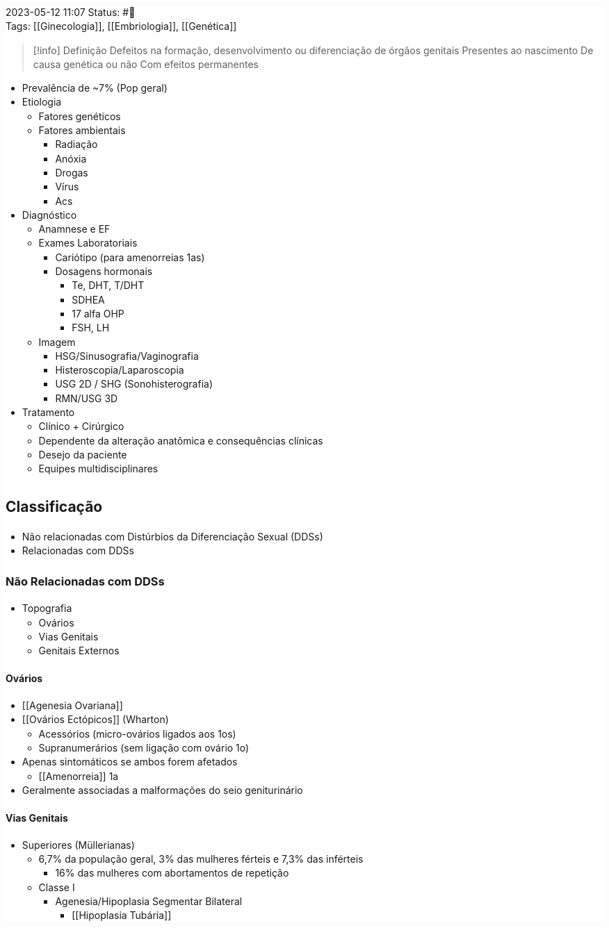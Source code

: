 2023-05-12 11:07
Status: #🌱  
Tags: [[Ginecologia]], [[Embriologia]], [[Genética]]
<br/>
>[!info] Definição
>Defeitos na formação, desenvolvimento ou diferenciação de órgãos genitais
>Presentes ao nascimento
>De causa genética ou não
>Com efeitos permanentes

- Prevalência de ~7% (Pop geral)
- Etiologia
	- Fatores genéticos
	- Fatores ambientais
		- Radiação
		- Anóxia
		- Drogas
		- Vírus
		- Acs
- Diagnóstico
	- Anamnese e EF
	- Exames Laboratoriais
		- Cariótipo (para amenorreias 1as)
		- Dosagens hormonais
			- Te, DHT, T/DHT
			- SDHEA
			- 17 alfa OHP
			- FSH, LH
	- Imagem
		- HSG/Sinusografia/Vaginografia
		- Histeroscopia/Laparoscopia
		- USG 2D / SHG (Sonohisterografia)
		- RMN/USG 3D
- Tratamento
	- Clínico + Cirúrgico
	- Dependente da alteração anatômica e consequências clínicas
	- Desejo da paciente
	- Equipes multidisciplinares
## Classificação
- Não relacionadas com Distúrbios da Diferenciação Sexual (DDSs)
- Relacionadas com DDSs
### Não Relacionadas com DDSs
- Topografia
	- Ovários
	- Vias Genitais
	- Genitais Externos
#### Ovários
- [[Agenesia Ovariana]]
- [[Ovários Ectópicos]] (Wharton)
	- Acessórios (micro-ovários ligados aos 1os)
	- Supranumerários (sem ligação com ovário 1o)
- Apenas sintomáticos se ambos forem afetados
	- [[Amenorreia]] 1a
- Geralmente associadas a malformações do seio geniturinário
#### Vias Genitais
- Superiores (Müllerianas)
	- 6,7% da população geral, 3% das mulheres férteis e 7,3% das inférteis
		- 16% das mulheres com abortamentos de repetição
	- Classe I
		- Agenesia/Hipoplasia Segmentar Bilateral
			- [[Hipoplasia Tubária]]